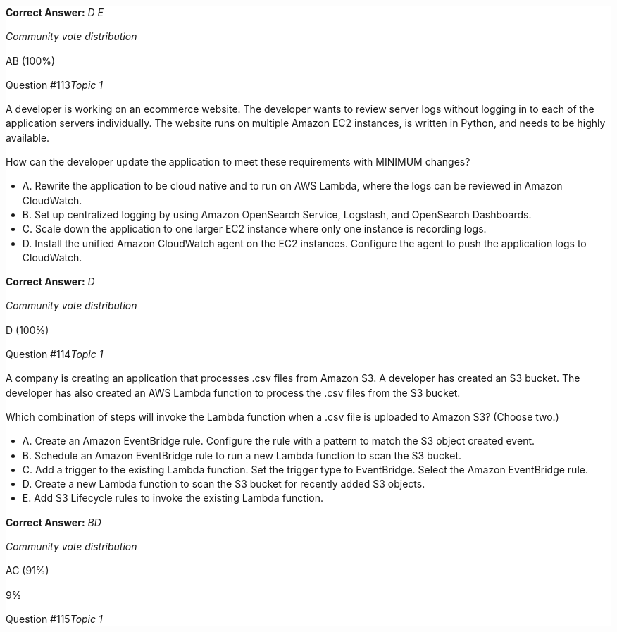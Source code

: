 **Correct Answer:** *D E*

*Community vote distribution*

AB (100%)



Question #113*Topic 1*

A developer is working on an ecommerce website. The developer wants to review server logs without logging in to each of the application servers individually. The website runs on multiple Amazon EC2 instances, is written in Python, and needs to be highly available.

How can the developer update the application to meet these requirements with MINIMUM changes?

- A. Rewrite the application to be cloud native and to run on AWS Lambda, where the logs can be reviewed in Amazon CloudWatch.
- B. Set up centralized logging by using Amazon OpenSearch Service, Logstash, and OpenSearch Dashboards.
- C. Scale down the application to one larger EC2 instance where only one instance is recording logs.
- D. Install the unified Amazon CloudWatch agent on the EC2 instances. Configure the agent to push the application logs to CloudWatch.

**Correct Answer:** *D*

*Community vote distribution*

D (100%)



Question #114*Topic 1*

A company is creating an application that processes .csv files from Amazon S3. A developer has created an S3 bucket. The developer has also created an AWS Lambda function to process the .csv files from the S3 bucket.

Which combination of steps will invoke the Lambda function when a .csv file is uploaded to Amazon S3? (Choose two.)

- A. Create an Amazon EventBridge rule. Configure the rule with a pattern to match the S3 object created event.
- B. Schedule an Amazon EventBridge rule to run a new Lambda function to scan the S3 bucket.
- C. Add a trigger to the existing Lambda function. Set the trigger type to EventBridge. Select the Amazon EventBridge rule.
- D. Create a new Lambda function to scan the S3 bucket for recently added S3 objects.
- E. Add S3 Lifecycle rules to invoke the existing Lambda function.

**Correct Answer:** *BD*

*Community vote distribution*

AC (91%)

9%



Question #115*Topic 1*
